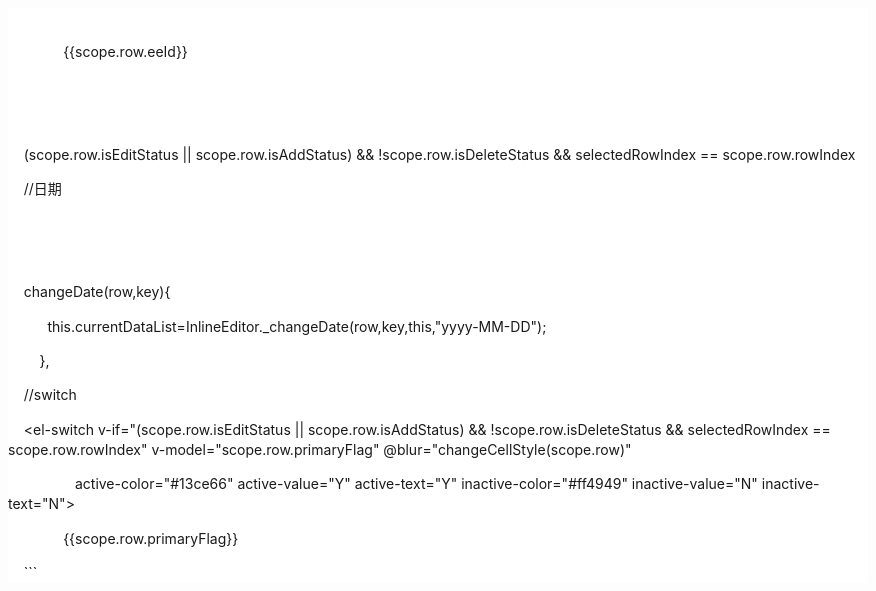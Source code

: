               </el-input>

              <span v-else>{{scope.row.eeId}}</span>

            </template>

          </el-table-column>

    (scope.row.isEditStatus || scope.row.isAddStatus) && !scope.row.isDeleteStatus && selectedRowIndex == scope.row.rowIndex

    //日期

    <template slot-scope="scope">

              <el-date-picker v-if="scope.row.isAddStatus && !scope.row.isDeleteStatus && selectedRowIndex == scope.row.rowIndex" v-model="scope.row.holidayDate"

                type="date" @change="changeDate(scope.row,'holidayDate')" @blur="changeCellStyle(scope.row)" style="width: 140px">

              </el-date-picker>

              <template slot-scope="scope" v-else>

                <span>{{ parseTime(scope.row.holidayDate, '{y}-{m}-{d}') }}</span>

              </template>

            </template>

    <template slot-scope="scope">

              <el-input

                v-if="(scope.row.isEditStatus || scope.row.isAddStatus) && !scope.row.isDeleteStatus && selectedRowIndex == scope.row.rowIndex"

                v-model="scope.row.completeTime" @blur="changeCellStyle(scope.row)" v-formatDate name="date"

                :placeholder="$t('general.ChooseDate')" clearable size="small" />

              <span v-else>{{ parseTime(scope.row.completeTime, '{y}-{m}-{d} {h}:{i}:{s}') }}</span>

            </template>

    changeDate(row,key){

          this.currentDataList=InlineEditor._changeDate(row,key,this,"yyyy-MM-DD");

        },

    //switch

    <el-switch v-if="(scope.row.isEditStatus || scope.row.isAddStatus) && !scope.row.isDeleteStatus && selectedRowIndex == scope.row.rowIndex" v-model="scope.row.primaryFlag" @blur="changeCellStyle(scope.row)"

                 active-color="#13ce66" active-value="Y" active-text="Y" inactive-color="#ff4949" inactive-value="N" inactive-text="N"></el-switch>

              <span v-else>{{scope.row.primaryFlag}}</span>

    ```
